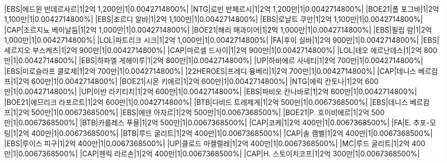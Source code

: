 |EBS|에드윈 반데르사르|1|2억 1,200만|1|0.0042714800%|
|NTG|로빈 반페르시|1|2억 1,200만|1|0.0042714800%|
|BOE21|폴 포그바|1|2억 1,100만|1|0.0042714800%|
|EBS|조르디 알바|1|2억 1,100만|1|0.0042714800%|
|EBS|로날트 쿠만|1|2억 1,100만|1|0.0042714800%|
|CAP|조르지뇨 베이날둠|1|2억 1,000만|1|0.0042714800%|
|BOE21|해리 매과이어|1|2억 1,000만|1|0.0042714800%|
|EBS|필립 람|1|2억 1,000만|1|0.0042714800%|
|LOL|파트리크 시크|1|2억 1,000만|1|0.0042714800%|
|FA|후이 실바|1|2억 900만|1|0.0042714800%|
|EBS|세르지오 부스케츠|1|2억 900만|1|0.0042714800%|
|CAP|마르셀 드사이|1|2억 900만|1|0.0042714800%|
|LOL|테오 에르난데스|1|2억 800만|1|0.0042714800%|
|EBS|하파엘 게헤이루|1|2억 800만|1|0.0042714800%|
|UP|하비에르 사네티|1|2억 700만|1|0.0042714800%|
|EBS|미로슬라프 클로제|1|2억 700만|1|0.0042714800%|
|22HEROES|프레디 융베리|1|2억 700만|1|0.0042714800%|
|CAP|데니스 베르캄프|1|2억 600만|1|0.0042714800%|
|BOE21|시몬 키에르|1|2억 600만|1|0.0042714800%|
|NTG|에릭 칸토나|1|2억 600만|1|0.0042714800%|
|UP|이반 라키티치|1|2억 600만|1|0.0042714800%|
|EBS|파비오 칸나바로|1|2억 600만|1|0.0042714800%|
|BOE21|에므리크 라포르트|1|2억 600만|1|0.0042714800%|
|BTB|다비드 트레제게|1|2억 500만|1|0.0067368500%|
|EBS|데니스 베르캄프|1|2억 500만|1|0.0067368500%|
|EBS|에덴 아자르|1|2억 500만|1|0.0067368500%|
|BOE21|P. 호이비에르|1|2억 500만|1|0.0067368500%|
|BTB|카를레스 푸욜|1|2억 500만|1|0.0067368500%|
|CAP|코케|1|2억 400만|1|0.0067368500%|
|FA|E. 추포-모팅|1|2억 400만|1|0.0067368500%|
|BTB|루드 굴리트|1|2억 400만|1|0.0067368500%|
|CAP|솔 캠벨|1|2억 400만|1|0.0067368500%|
|EBS|루이스 피구|1|2억 400만|1|0.0067368500%|
|UP|클로드 마켈렐레|1|2억 400만|1|0.0067368500%|
|MC|루드 굴리트|1|2억 400만|1|0.0067368500%|
|CAP|헨릭 라르손|1|2억 400만|1|0.0067368500%|
|CAP|H. 스토이치코프|1|2억 300만|1|0.0067368500%|